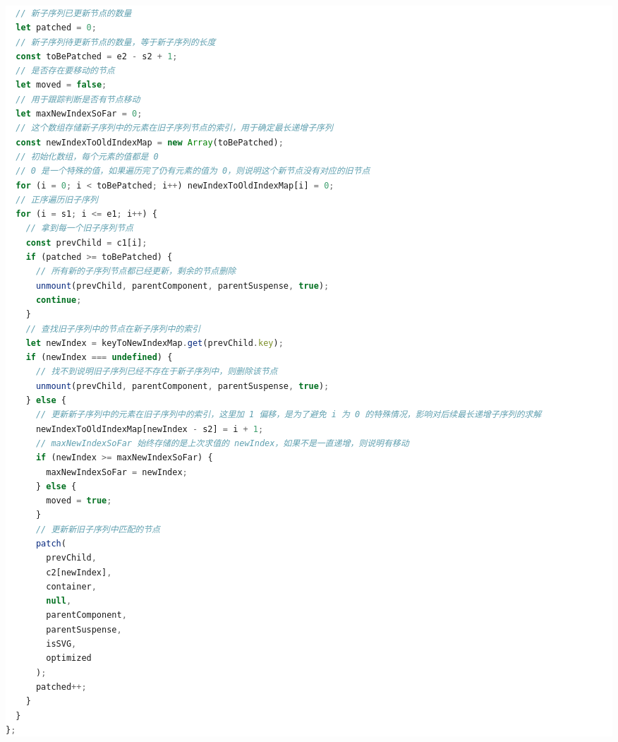 ```js
  // 新子序列已更新节点的数量
  let patched = 0;
  // 新子序列待更新节点的数量，等于新子序列的长度
  const toBePatched = e2 - s2 + 1;
  // 是否存在要移动的节点
  let moved = false;
  // 用于跟踪判断是否有节点移动
  let maxNewIndexSoFar = 0;
  // 这个数组存储新子序列中的元素在旧子序列节点的索引，用于确定最长递增子序列
  const newIndexToOldIndexMap = new Array(toBePatched);
  // 初始化数组，每个元素的值都是 0
  // 0 是一个特殊的值，如果遍历完了仍有元素的值为 0，则说明这个新节点没有对应的旧节点
  for (i = 0; i < toBePatched; i++) newIndexToOldIndexMap[i] = 0;
  // 正序遍历旧子序列
  for (i = s1; i <= e1; i++) {
    // 拿到每一个旧子序列节点
    const prevChild = c1[i];
    if (patched >= toBePatched) {
      // 所有新的子序列节点都已经更新，剩余的节点删除
      unmount(prevChild, parentComponent, parentSuspense, true);
      continue;
    }
    // 查找旧子序列中的节点在新子序列中的索引
    let newIndex = keyToNewIndexMap.get(prevChild.key);
    if (newIndex === undefined) {
      // 找不到说明旧子序列已经不存在于新子序列中，则删除该节点
      unmount(prevChild, parentComponent, parentSuspense, true);
    } else {
      // 更新新子序列中的元素在旧子序列中的索引，这里加 1 偏移，是为了避免 i 为 0 的特殊情况，影响对后续最长递增子序列的求解
      newIndexToOldIndexMap[newIndex - s2] = i + 1;
      // maxNewIndexSoFar 始终存储的是上次求值的 newIndex，如果不是一直递增，则说明有移动
      if (newIndex >= maxNewIndexSoFar) {
        maxNewIndexSoFar = newIndex;
      } else {
        moved = true;
      }
      // 更新新旧子序列中匹配的节点
      patch(
        prevChild,
        c2[newIndex],
        container,
        null,
        parentComponent,
        parentSuspense,
        isSVG,
        optimized
      );
      patched++;
    }
  }
};
```
